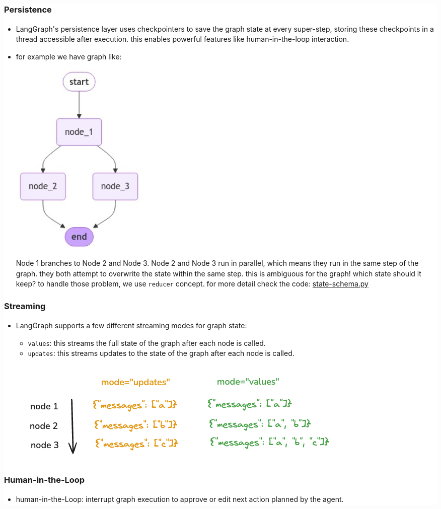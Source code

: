 ### Persistence
+ LangGraph's persistence layer uses checkpointers to save the graph state at every super-step, storing these checkpoints in a thread accessible after execution. this enables powerful features like human-in-the-loop interaction.

+ for example we have graph like:

    ![reducer](assets/reducer.png)

    Node 1 branches to Node 2 and Node 3. Node 2 and Node 3 run in parallel, which means they run in the same step of the graph. they both attempt to overwrite the state within the same step. this is ambiguous for the graph! which state should it keep? to handle those problem, we use `reducer` concept. for more detail check the code: [state-schema.py](state-schema.py)

### Streaming
+ LangGraph supports a few different streaming modes for graph state:
    + `values`: this streams the full state of the graph after each node is called.
    + `updates`: this streams updates to the state of the graph after each node is called.

    ![streaming](assets/streaming.png)

### Human-in-the-Loop
+ human-in-the-Loop: interrupt graph execution to approve or edit next action planned by the agent.
